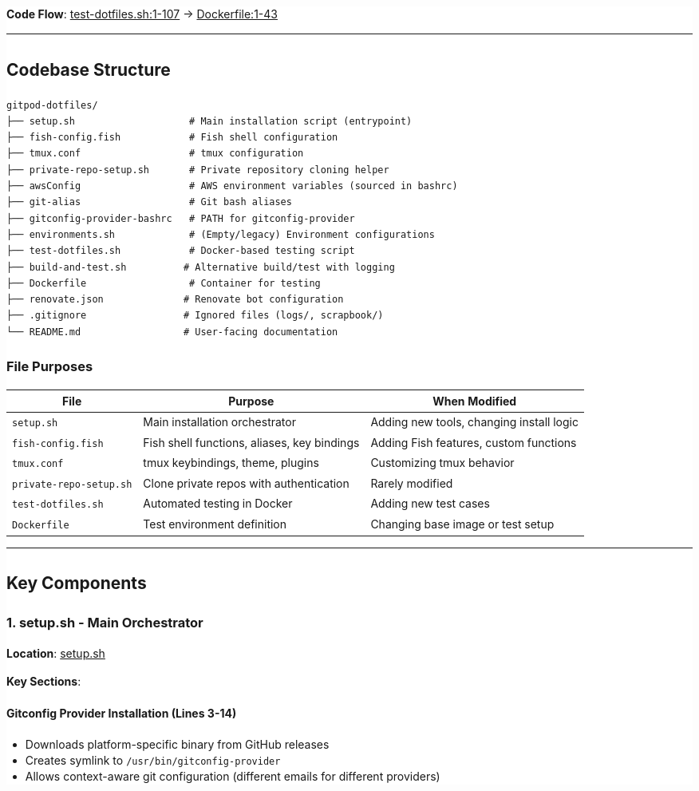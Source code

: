 **Code Flow**: [test-dotfiles.sh:1-107](test-dotfiles.sh) → [Dockerfile:1-43](Dockerfile)

---

## Codebase Structure

```
gitpod-dotfiles/
├── setup.sh                    # Main installation script (entrypoint)
├── fish-config.fish            # Fish shell configuration
├── tmux.conf                   # tmux configuration
├── private-repo-setup.sh       # Private repository cloning helper
├── awsConfig                   # AWS environment variables (sourced in bashrc)
├── git-alias                   # Git bash aliases
├── gitconfig-provider-bashrc   # PATH for gitconfig-provider
├── environments.sh             # (Empty/legacy) Environment configurations
├── test-dotfiles.sh            # Docker-based testing script
├── build-and-test.sh          # Alternative build/test with logging
├── Dockerfile                  # Container for testing
├── renovate.json              # Renovate bot configuration
├── .gitignore                 # Ignored files (logs/, scrapbook/)
└── README.md                  # User-facing documentation
```

### File Purposes

| File | Purpose | When Modified |
|------|---------|---------------|
| `setup.sh` | Main installation orchestrator | Adding new tools, changing install logic |
| `fish-config.fish` | Fish shell functions, aliases, key bindings | Adding Fish features, custom functions |
| `tmux.conf` | tmux keybindings, theme, plugins | Customizing tmux behavior |
| `private-repo-setup.sh` | Clone private repos with authentication | Rarely modified |
| `test-dotfiles.sh` | Automated testing in Docker | Adding new test cases |
| `Dockerfile` | Test environment definition | Changing base image or test setup |

---

## Key Components

### 1. setup.sh - Main Orchestrator

**Location**: [setup.sh](setup.sh)

**Key Sections**:

#### Gitconfig Provider Installation (Lines 3-14)
- Downloads platform-specific binary from GitHub releases
- Creates symlink to `/usr/bin/gitconfig-provider`
- Allows context-aware git configuration (different emails for different providers)
